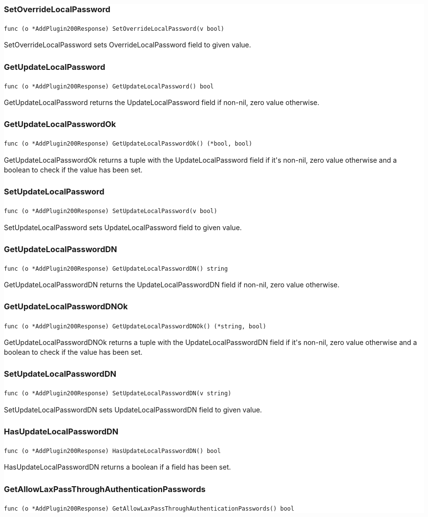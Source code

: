 ### SetOverrideLocalPassword

`func (o *AddPlugin200Response) SetOverrideLocalPassword(v bool)`

SetOverrideLocalPassword sets OverrideLocalPassword field to given value.


### GetUpdateLocalPassword

`func (o *AddPlugin200Response) GetUpdateLocalPassword() bool`

GetUpdateLocalPassword returns the UpdateLocalPassword field if non-nil, zero value otherwise.

### GetUpdateLocalPasswordOk

`func (o *AddPlugin200Response) GetUpdateLocalPasswordOk() (*bool, bool)`

GetUpdateLocalPasswordOk returns a tuple with the UpdateLocalPassword field if it's non-nil, zero value otherwise
and a boolean to check if the value has been set.

### SetUpdateLocalPassword

`func (o *AddPlugin200Response) SetUpdateLocalPassword(v bool)`

SetUpdateLocalPassword sets UpdateLocalPassword field to given value.


### GetUpdateLocalPasswordDN

`func (o *AddPlugin200Response) GetUpdateLocalPasswordDN() string`

GetUpdateLocalPasswordDN returns the UpdateLocalPasswordDN field if non-nil, zero value otherwise.

### GetUpdateLocalPasswordDNOk

`func (o *AddPlugin200Response) GetUpdateLocalPasswordDNOk() (*string, bool)`

GetUpdateLocalPasswordDNOk returns a tuple with the UpdateLocalPasswordDN field if it's non-nil, zero value otherwise
and a boolean to check if the value has been set.

### SetUpdateLocalPasswordDN

`func (o *AddPlugin200Response) SetUpdateLocalPasswordDN(v string)`

SetUpdateLocalPasswordDN sets UpdateLocalPasswordDN field to given value.

### HasUpdateLocalPasswordDN

`func (o *AddPlugin200Response) HasUpdateLocalPasswordDN() bool`

HasUpdateLocalPasswordDN returns a boolean if a field has been set.

### GetAllowLaxPassThroughAuthenticationPasswords

`func (o *AddPlugin200Response) GetAllowLaxPassThroughAuthenticationPasswords() bool`
